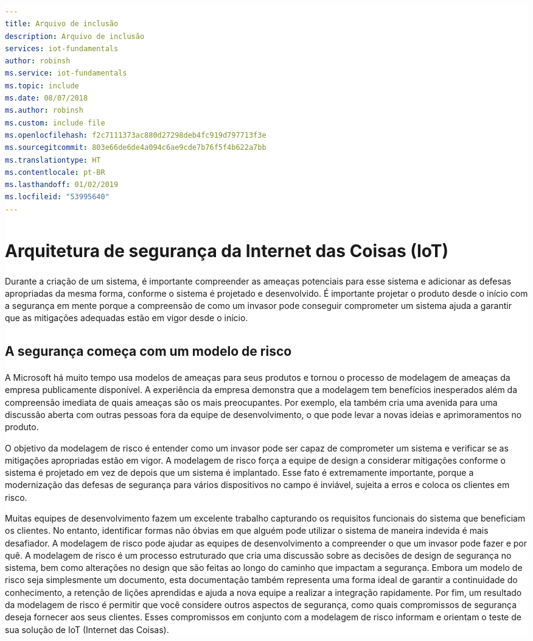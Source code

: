 ```yaml
---
title: Arquivo de inclusão
description: Arquivo de inclusão
services: iot-fundamentals
author: robinsh
ms.service: iot-fundamentals
ms.topic: include
ms.date: 08/07/2018
ms.author: robinsh
ms.custom: include file
ms.openlocfilehash: f2c7111373ac880d27298deb4fc919d797713f3e
ms.sourcegitcommit: 803e66de6de4a094c6ae9cde7b76f5f4b622a7bb
ms.translationtype: HT
ms.contentlocale: pt-BR
ms.lasthandoff: 01/02/2019
ms.locfileid: "53995640"
---
```

# <a name="internet-of-things-iot-security-architecture"></a>Arquitetura de segurança da Internet das Coisas (IoT)

Durante a criação de um sistema, é importante compreender as ameaças potenciais para esse sistema e adicionar as defesas apropriadas da mesma forma, conforme o sistema é projetado e desenvolvido. É importante projetar o produto desde o início com a segurança em mente porque a compreensão de como um invasor pode conseguir comprometer um sistema ajuda a garantir que as mitigações adequadas estão em vigor desde o início.

## <a name="security-starts-with-a-threat-model"></a>A segurança começa com um modelo de risco

A Microsoft há muito tempo usa modelos de ameaças para seus produtos e tornou o processo de modelagem de ameaças da empresa publicamente disponível. A experiência da empresa demonstra que a modelagem tem benefícios inesperados além da compreensão imediata de quais ameaças são os mais preocupantes. Por exemplo, ela também cria uma avenida para uma discussão aberta com outras pessoas fora da equipe de desenvolvimento, o que pode levar a novas ideias e aprimoramentos no produto.

O objetivo da modelagem de risco é entender como um invasor pode ser capaz de comprometer um sistema e verificar se as mitigações apropriadas estão em vigor. A modelagem de risco força a equipe de design a considerar mitigações conforme o sistema é projetado em vez de depois que um sistema é implantado. Esse fato é extremamente importante, porque a modernização das defesas de segurança para vários dispositivos no campo é inviável, sujeita a erros e coloca os clientes em risco.

Muitas equipes de desenvolvimento fazem um excelente trabalho capturando os requisitos funcionais do sistema que beneficiam os clientes. No entanto, identificar formas não óbvias em que alguém pode utilizar o sistema de maneira indevida é mais desafiador. A modelagem de risco pode ajudar as equipes de desenvolvimento a compreender o que um invasor pode fazer e por quê. A modelagem de risco é um processo estruturado que cria uma discussão sobre as decisões de design de segurança no sistema, bem como alterações no design que são feitas ao longo do caminho que impactam a segurança. Embora um modelo de risco seja simplesmente um documento, esta documentação também representa uma forma ideal de garantir a continuidade do conhecimento, a retenção de lições aprendidas e ajuda a nova equipe a realizar a integração rapidamente. Por fim, um resultado da modelagem de risco é permitir que você considere outros aspectos de segurança, como quais compromissos de segurança deseja fornecer aos seus clientes. Esses compromissos em conjunto com a modelagem de risco informam e orientam o teste de sua solução de IoT (Internet das Coisas).

